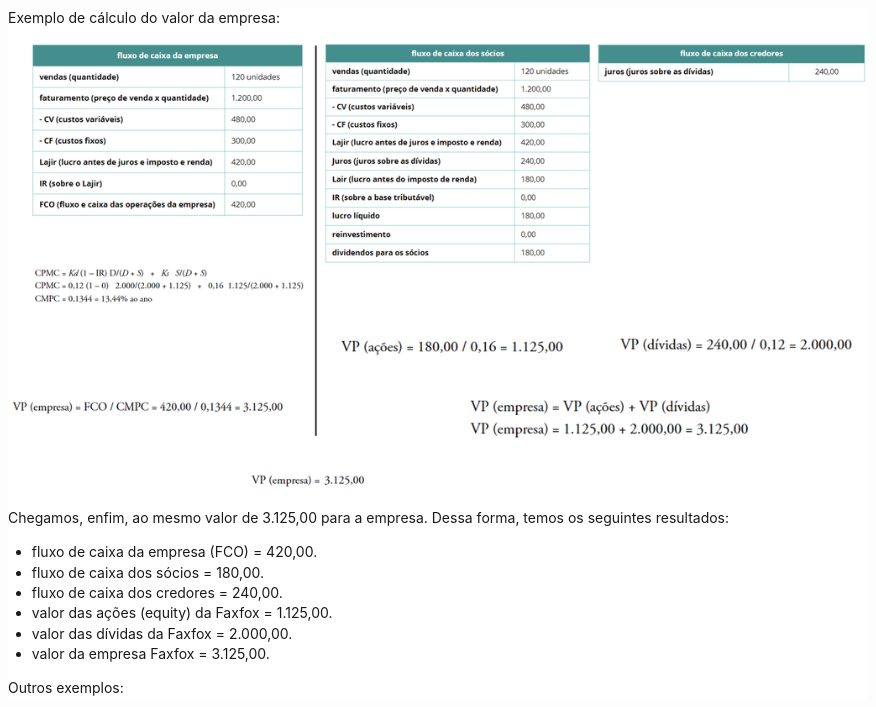 
Exemplo de cálculo do valor da empresa:

<img src="./01. Data/01. Images/13. Exemplo Faxfox2.PNG" width="3483" style="display: block; margin: auto;" />

Chegamos, enfim, ao mesmo valor de 3.125,00 para a empresa. Dessa forma, temos os seguintes resultados:

- fluxo de caixa da empresa (FCO) = 420,00.  
- fluxo de caixa dos sócios = 180,00.  
- fluxo de caixa dos credores = 240,00.
- valor das ações (equity) da Faxfox = 1.125,00.
- valor das dívidas da Faxfox = 2.000,00.   
- valor da empresa Faxfox = 3.125,00.

Outros exemplos:
